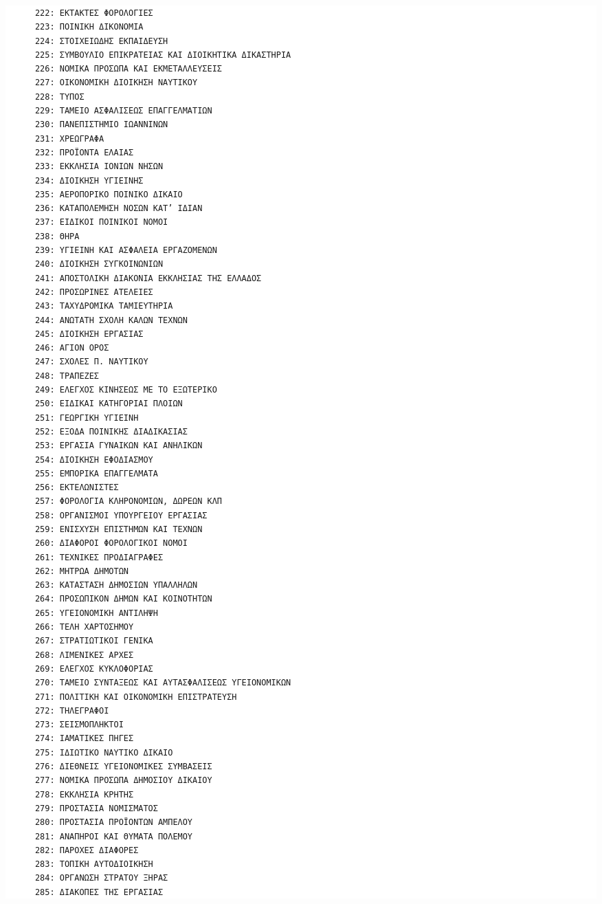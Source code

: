           222: ΕΚΤΑΚΤΕΣ ΦΟΡΟΛΟΓΙΕΣ
          223: ΠΟΙΝΙΚΗ ΔΙΚΟΝΟΜΙΑ
          224: ΣΤΟΙΧΕΙΩΔΗΣ ΕΚΠΑΙΔΕΥΣΗ
          225: ΣΥΜΒΟΥΛΙΟ ΕΠΙΚΡΑΤΕΙΑΣ ΚΑΙ ΔΙΟΙΚΗΤΙΚΑ ΔΙΚΑΣΤΗΡΙΑ
          226: ΝΟΜΙΚΑ ΠΡΟΣΩΠΑ ΚΑΙ ΕΚΜΕΤΑΛΛΕΥΣΕΙΣ
          227: ΟΙΚΟΝΟΜΙΚΗ ΔΙΟΙΚΗΣΗ ΝΑΥΤΙΚΟΥ
          228: ΤΥΠΟΣ
          229: ΤΑΜΕΙΟ ΑΣΦΑΛΙΣΕΩΣ ΕΠΑΓΓΕΛΜΑΤΙΩΝ
          230: ΠΑΝΕΠΙΣΤΗΜΙΟ ΙΩΑΝΝΙΝΩΝ
          231: ΧΡΕΩΓΡΑΦΑ
          232: ΠΡΟΪΟΝΤΑ ΕΛΑΙΑΣ
          233: ΕΚΚΛΗΣΙΑ ΙΟΝΙΩΝ ΝΗΣΩΝ
          234: ΔΙΟΙΚΗΣH ΥΓΙΕΙΝΗΣ
          235: ΑΕΡΟΠΟΡΙΚΟ ΠΟΙΝΙΚΟ ΔΙΚΑΙΟ
          236: ΚΑΤΑΠΟΛΕΜΗΣΗ ΝΟΣΩΝ ΚΑΤ’ ΙΔΙΑΝ
          237: ΕΙΔΙΚΟΙ ΠΟΙΝΙΚΟΙ ΝΟΜΟΙ
          238: ΘΗΡΑ
          239: ΥΓΙΕΙΝΗ ΚΑΙ ΑΣΦΑΛΕΙΑ ΕΡΓΑΖΟΜΕΝΩΝ
          240: ΔΙΟΙΚΗΣΗ ΣΥΓΚΟΙΝΩΝΙΩΝ
          241: ΑΠΟΣΤΟΛΙΚΗ ΔΙΑΚΟΝΙΑ ΕΚΚΛΗΣΙΑΣ ΤΗΣ ΕΛΛΑΔΟΣ
          242: ΠΡΟΣΩΡΙΝΕΣ ΑΤΕΛΕΙΕΣ
          243: ΤΑΧΥΔΡΟΜΙΚΑ ΤΑΜΙΕΥΤΗΡΙΑ
          244: ΑΝΩΤΑΤΗ ΣΧΟΛΗ ΚΑΛΩΝ ΤΕΧΝΩΝ
          245: ΔΙΟΙΚΗΣΗ ΕΡΓΑΣΙΑΣ
          246: ΑΓΙΟΝ ΟΡΟΣ
          247: ΣΧΟΛΕΣ Π. ΝΑΥΤΙΚΟΥ
          248: ΤΡΑΠΕΖΕΣ
          249: ΕΛΕΓΧΟΣ ΚΙΝΗΣΕΩΣ ΜΕ ΤΟ ΕΞΩΤΕΡΙΚΟ
          250: ΕΙΔΙΚΑΙ ΚΑΤΗΓΟΡΙΑΙ ΠΛΟΙΩΝ
          251: ΓΕΩΡΓΙΚΗ ΥΓΙΕΙΝΗ
          252: ΕΞΟΔΑ ΠΟΙΝΙΚΗΣ ΔΙΑΔΙΚΑΣΙΑΣ
          253: ΕΡΓΑΣΙΑ ΓΥΝΑΙΚΩΝ ΚΑΙ ΑΝΗΛΙΚΩΝ
          254: ΔΙΟΙΚΗΣΗ ΕΦΟΔΙΑΣΜΟΥ
          255: ΕΜΠΟΡΙΚΑ ΕΠΑΓΓΕΛΜΑΤΑ
          256: ΕΚΤΕΛΩΝΙΣΤΕΣ
          257: ΦΟΡΟΛΟΓΙΑ ΚΛΗΡΟΝΟΜΙΩΝ, ΔΩΡΕΩΝ ΚΛΠ
          258: ΟΡΓΑΝΙΣΜΟΙ ΥΠΟΥΡΓΕΙΟΥ ΕΡΓΑΣΙΑΣ
          259: ΕΝΙΣΧΥΣΗ ΕΠΙΣΤΗΜΩΝ ΚΑΙ ΤΕΧΝΩΝ
          260: ΔΙΑΦΟΡΟΙ ΦΟΡΟΛΟΓΙΚΟΙ ΝΟΜΟΙ
          261: ΤΕΧΝΙΚΕΣ ΠΡΟΔΙΑΓΡΑΦΕΣ
          262: ΜΗΤΡΩΑ ΔΗΜΟΤΩΝ
          263: ΚΑΤΑΣΤΑΣΗ ΔΗΜΟΣΙΩΝ ΥΠΑΛΛΗΛΩΝ
          264: ΠΡΟΣΩΠΙΚΟΝ ΔΗΜΩΝ ΚΑΙ ΚΟΙΝΟΤΗΤΩΝ
          265: ΥΓΕΙΟΝΟΜΙΚΗ ΑΝΤΙΛΗΨΗ
          266: ΤΕΛΗ ΧΑΡΤΟΣΗΜΟΥ
          267: ΣΤΡΑΤΙΩΤΙΚΟΙ ΓΕΝΙΚΑ
          268: ΛΙΜΕΝΙΚΕΣ ΑΡΧΕΣ
          269: ΕΛΕΓΧΟΣ ΚΥΚΛΟΦΟΡΙΑΣ
          270: ΤΑΜΕΙΟ ΣΥΝΤΑΞΕΩΣ ΚΑΙ ΑΥΤΑΣΦΑΛΙΣΕΩΣ ΥΓΕΙΟΝΟΜΙΚΩΝ
          271: ΠΟΛΙΤΙΚΗ ΚΑΙ ΟΙΚΟΝΟΜΙΚΗ ΕΠΙΣΤΡΑΤΕΥΣΗ
          272: ΤΗΛΕΓΡΑΦΟΙ
          273: ΣΕΙΣΜΟΠΛΗΚΤΟΙ
          274: ΙΑΜΑΤΙΚΕΣ ΠΗΓΕΣ
          275: ΙΔΙΩΤΙΚΟ ΝΑΥΤΙΚΟ ΔΙΚΑΙΟ
          276: ΔΙΕΘΝΕΙΣ ΥΓΕΙΟΝΟΜΙΚΕΣ ΣΥΜΒΑΣΕΙΣ
          277: ΝΟΜΙΚΑ ΠΡΟΣΩΠΑ ΔΗΜΟΣΙΟΥ ΔΙΚΑΙΟΥ
          278: ΕΚΚΛΗΣΙΑ ΚΡΗΤΗΣ
          279: ΠΡΟΣΤΑΣΙΑ ΝΟΜΙΣΜΑΤΟΣ
          280: ΠΡΟΣΤΑΣΙΑ ΠΡΟΪΟΝΤΩΝ ΑΜΠΕΛΟΥ
          281: ΑΝΑΠΗΡΟΙ ΚΑΙ ΘΥΜΑΤΑ ΠΟΛΕΜΟΥ
          282: ΠΑΡΟΧΕΣ ΔΙΑΦΟΡΕΣ
          283: ΤΟΠΙΚΗ ΑΥΤΟΔΙΟΙΚΗΣΗ
          284: OΡΓΑΝΩΣΗ ΣΤΡΑΤΟΥ ΞΗΡΑΣ
          285: ΔΙΑΚΟΠΕΣ ΤΗΣ ΕΡΓΑΣΙΑΣ
